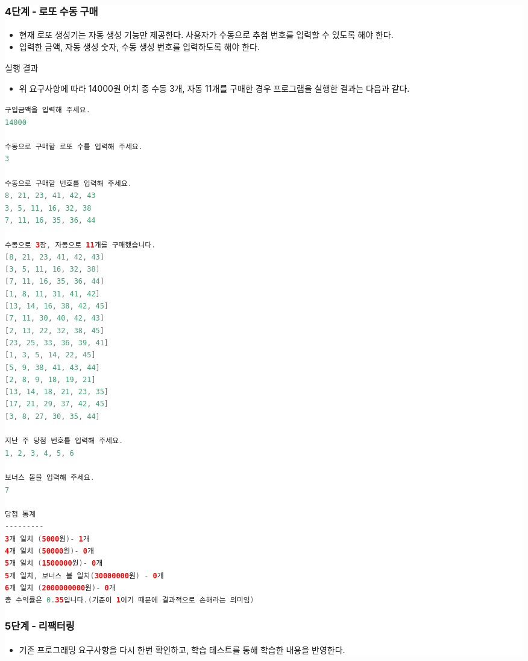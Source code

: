 ### 4단계 - 로또 수동 구매

- 현재 로또 생성기는 자동 생성 기능만 제공한다. 사용자가 수동으로 추첨 번호를 입력할 수 있도록 해야 한다.
- 입력한 금액, 자동 생성 숫자, 수동 생성 번호를 입력하도록 해야 한다.


실행 결과

- 위 요구사항에 따라 14000원 어치 중 수동 3개, 자동 11개를 구매한 경우 프로그램을 실행한 결과는 다음과 같다.

```java
구입금액을 입력해 주세요.
14000

수동으로 구매할 로또 수를 입력해 주세요.
3

수동으로 구매할 번호를 입력해 주세요.
8, 21, 23, 41, 42, 43
3, 5, 11, 16, 32, 38
7, 11, 16, 35, 36, 44

수동으로 3장, 자동으로 11개를 구매했습니다.
[8, 21, 23, 41, 42, 43]
[3, 5, 11, 16, 32, 38]
[7, 11, 16, 35, 36, 44]
[1, 8, 11, 31, 41, 42]
[13, 14, 16, 38, 42, 45]
[7, 11, 30, 40, 42, 43]
[2, 13, 22, 32, 38, 45]
[23, 25, 33, 36, 39, 41]
[1, 3, 5, 14, 22, 45]
[5, 9, 38, 41, 43, 44]
[2, 8, 9, 18, 19, 21]
[13, 14, 18, 21, 23, 35]
[17, 21, 29, 37, 42, 45]
[3, 8, 27, 30, 35, 44]

지난 주 당첨 번호를 입력해 주세요.
1, 2, 3, 4, 5, 6

보너스 볼을 입력해 주세요.
7

당첨 통계
---------
3개 일치 (5000원)- 1개
4개 일치 (50000원)- 0개
5개 일치 (1500000원)- 0개
5개 일치, 보너스 볼 일치(30000000원) - 0개
6개 일치 (2000000000원)- 0개
총 수익률은 0.35입니다.(기준이 1이기 때문에 결과적으로 손해라는 의미임)
```

### 5단계 - 리팩터링

- 기존 프로그래밍 요구사항을 다시 한번 확인하고, 학습 테스트를 통해 학습한 내용을 반영한다.
